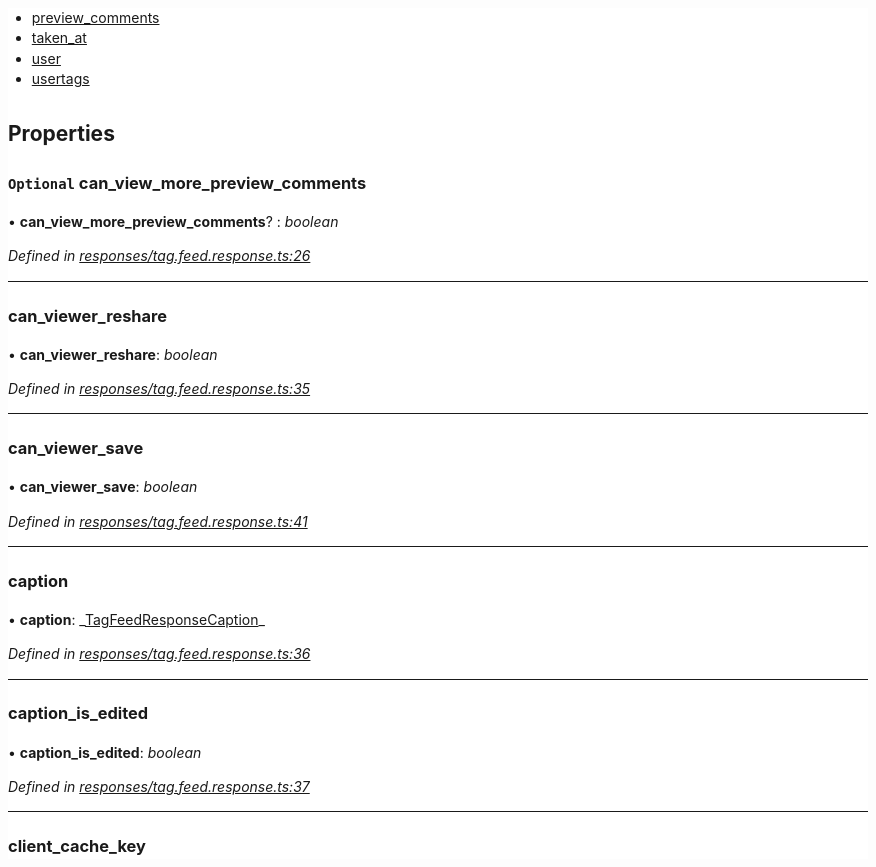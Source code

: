 - [preview_comments](_responses_tag_feed_response_.tagfeedresponserankeditemsitem.md#optional-preview_comments)
- [taken_at](_responses_tag_feed_response_.tagfeedresponserankeditemsitem.md#taken_at)
- [user](_responses_tag_feed_response_.tagfeedresponserankeditemsitem.md#user)
- [usertags](_responses_tag_feed_response_.tagfeedresponserankeditemsitem.md#optional-usertags)

## Properties

### `Optional` can_view_more_preview_comments

• **can_view_more_preview_comments**? : _boolean_

_Defined in [responses/tag.feed.response.ts:26](https://github.com/realinstadude/instagram-private-api/blob/4ae8fec/src/responses/tag.feed.response.ts#L26)_

---

### can_viewer_reshare

• **can_viewer_reshare**: _boolean_

_Defined in [responses/tag.feed.response.ts:35](https://github.com/realinstadude/instagram-private-api/blob/4ae8fec/src/responses/tag.feed.response.ts#L35)_

---

### can_viewer_save

• **can_viewer_save**: _boolean_

_Defined in [responses/tag.feed.response.ts:41](https://github.com/realinstadude/instagram-private-api/blob/4ae8fec/src/responses/tag.feed.response.ts#L41)_

---

### caption

• **caption**: _[TagFeedResponseCaption](\_responses_tag_feed_response_.tagfeedresponsecaption.md)\_

_Defined in [responses/tag.feed.response.ts:36](https://github.com/realinstadude/instagram-private-api/blob/4ae8fec/src/responses/tag.feed.response.ts#L36)_

---

### caption_is_edited

• **caption_is_edited**: _boolean_

_Defined in [responses/tag.feed.response.ts:37](https://github.com/realinstadude/instagram-private-api/blob/4ae8fec/src/responses/tag.feed.response.ts#L37)_

---

### client_cache_key
